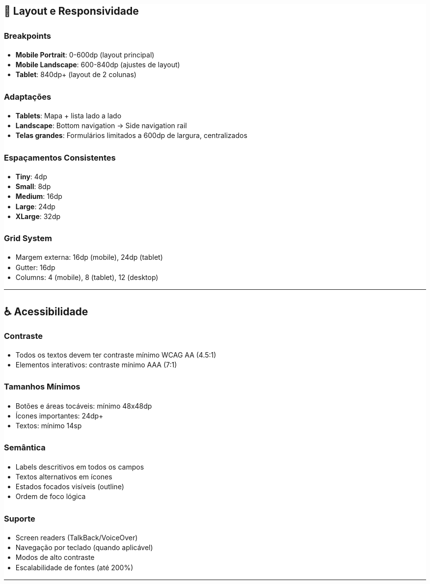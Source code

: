 ## 📐 Layout e Responsividade

### Breakpoints
- **Mobile Portrait**: 0-600dp (layout principal)
- **Mobile Landscape**: 600-840dp (ajustes de layout)
- **Tablet**: 840dp+ (layout de 2 colunas)

### Adaptações
- **Tablets**: Mapa + lista lado a lado
- **Landscape**: Bottom navigation → Side navigation rail
- **Telas grandes**: Formulários limitados a 600dp de largura, centralizados

### Espaçamentos Consistentes
- **Tiny**: 4dp
- **Small**: 8dp
- **Medium**: 16dp
- **Large**: 24dp
- **XLarge**: 32dp

### Grid System
- Margem externa: 16dp (mobile), 24dp (tablet)
- Gutter: 16dp
- Columns: 4 (mobile), 8 (tablet), 12 (desktop)

---

## ♿ Acessibilidade

### Contraste
- Todos os textos devem ter contraste mínimo WCAG AA (4.5:1)
- Elementos interativos: contraste mínimo AAA (7:1)

### Tamanhos Mínimos
- Botões e áreas tocáveis: mínimo 48x48dp
- Ícones importantes: 24dp+
- Textos: mínimo 14sp

### Semântica
- Labels descritivos em todos os campos
- Textos alternativos em ícones
- Estados focados visíveis (outline)
- Ordem de foco lógica

### Suporte
- Screen readers (TalkBack/VoiceOver)
- Navegação por teclado (quando aplicável)
- Modos de alto contraste
- Escalabilidade de fontes (até 200%)

---